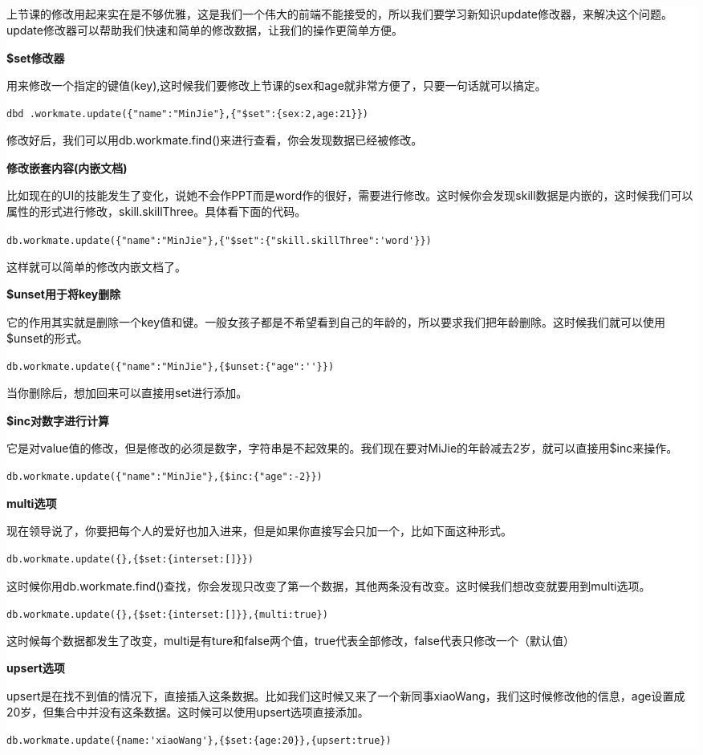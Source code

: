上节课的修改用起来实在是不够优雅，这是我们一个伟大的前端不能接受的，所以我们要学习新知识update修改器，来解决这个问题。update修改器可以帮助我们快速和简单的修改数据，让我们的操作更简单方便。

<iframe frameborder="0" width="100%" src="https://v.qq.com/iframe/player.html?vid=m0532b6i4jl&tiny=0&auto=0" allowfullscreen></iframe>

**$set修改器**

用来修改一个指定的键值(key),这时候我们要修改上节课的sex和age就非常方便了，只要一句话就可以搞定。

```
dbd .workmate.update({"name":"MinJie"},{"$set":{sex:2,age:21}})
```
修改好后，我们可以用db.workmate.find()来进行查看，你会发现数据已经被修改。

**修改嵌套内容(内嵌文档)**

比如现在的UI的技能发生了变化，说她不会作PPT而是word作的很好，需要进行修改。这时候你会发现skill数据是内嵌的，这时候我们可以属性的形式进行修改，skill.skillThree。具体看下面的代码。

```
db.workmate.update({"name":"MinJie"},{"$set":{"skill.skillThree":'word'}})
```
这样就可以简单的修改内嵌文档了。

**$unset用于将key删除**

它的作用其实就是删除一个key值和键。一般女孩子都是不希望看到自己的年龄的，所以要求我们把年龄删除。这时候我们就可以使用$unset的形式。

```
db.workmate.update({"name":"MinJie"},{$unset:{"age":''}})
```

当你删除后，想加回来可以直接用set进行添加。

**$inc对数字进行计算**

它是对value值的修改，但是修改的必须是数字，字符串是不起效果的。我们现在要对MiJie的年龄减去2岁，就可以直接用$inc来操作。
```
db.workmate.update({"name":"MinJie"},{$inc:{"age":-2}})
```
**multi选项**

现在领导说了，你要把每个人的爱好也加入进来，但是如果你直接写会只加一个，比如下面这种形式。
```
db.workmate.update({},{$set:{interset:[]}})
```

这时候你用db.workmate.find()查找，你会发现只改变了第一个数据，其他两条没有改变。这时候我们想改变就要用到multi选项。

```
db.workmate.update({},{$set:{interset:[]}},{multi:true})
```

这时候每个数据都发生了改变，multi是有ture和false两个值，true代表全部修改，false代表只修改一个（默认值）

**upsert选项**

upsert是在找不到值的情况下，直接插入这条数据。比如我们这时候又来了一个新同事xiaoWang，我们这时候修改他的信息，age设置成20岁，但集合中并没有这条数据。这时候可以使用upsert选项直接添加。

```
db.workmate.update({name:'xiaoWang'},{$set:{age:20}},{upsert:true})
```
